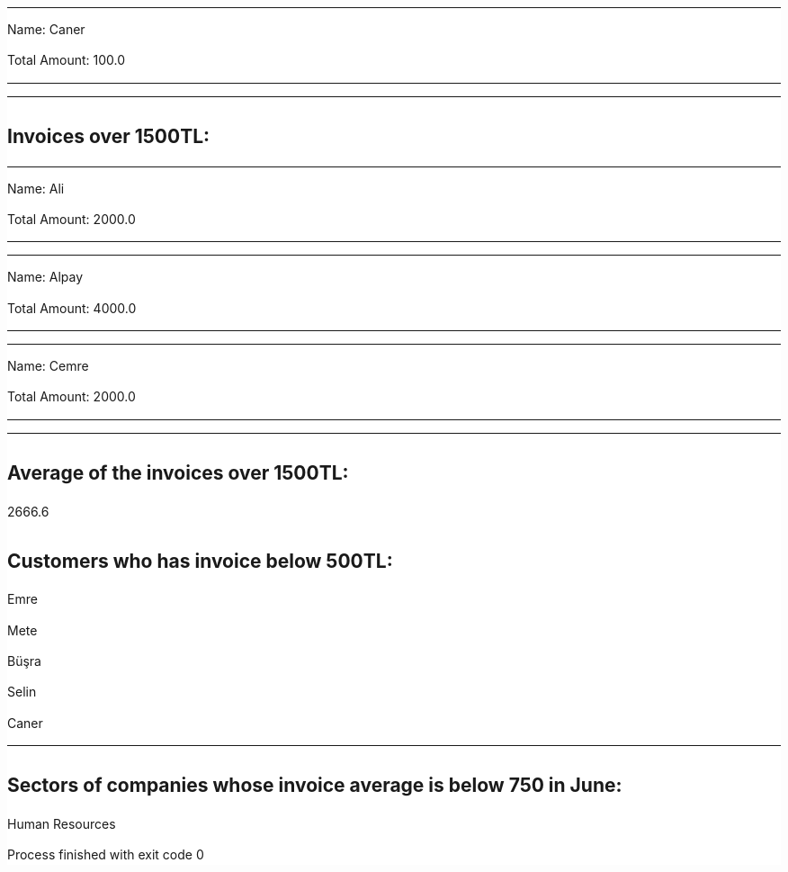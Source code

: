 ---------------------

Name: Caner

Total Amount: 100.0


---------------------

*******************************


## Invoices over 1500TL:

---------------------

Name: Ali

Total Amount: 2000.0


---------------------

---------------------

Name: Alpay

Total Amount: 4000.0


---------------------

---------------------

Name: Cemre

Total Amount: 2000.0


---------------------

*******************************


## Average of the invoices over 1500TL: 

2666.6


## Customers who has invoice below 500TL:

Emre

Mete

Büşra

Selin

Caner

*******************************


## Sectors of companies whose invoice average is below 750 in June:

Human Resources


Process finished with exit code 0

